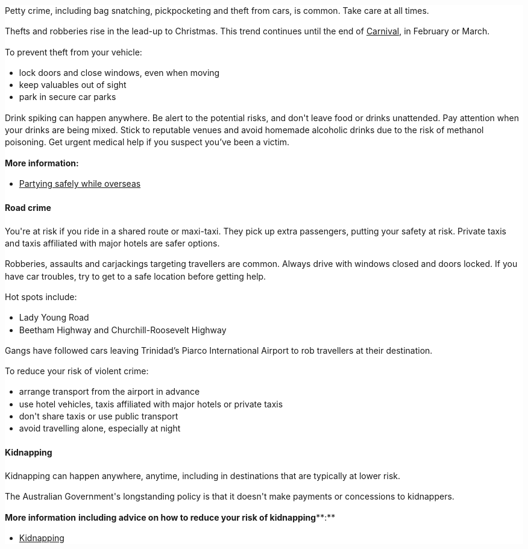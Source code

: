 Petty crime, including bag snatching, pickpocketing and theft from cars, is common. Take care at all times.

Thefts and robberies rise in the lead-up to Christmas. This trend continues until the end of [Carnival](https://www.smartraveller.gov.au/before-you-go/major-events), in February or March.

To prevent theft from your vehicle:

* lock doors and close windows, even when moving
* keep valuables out of sight
* park in secure car parks

Drink spiking can happen anywhere. Be alert to the potential risks, and don't leave food or drinks unattended. Pay attention when your drinks are being mixed. Stick to reputable venues and avoid homemade alcoholic drinks due to the risk of methanol poisoning. Get urgent medical help if you suspect you’ve been a victim.

**More information:**

* [Partying safely while overseas](https://aus01.safelinks.protection.outlook.com/?url=https%3A%2F%2Fwww.smartraveller.gov.au%2Fbefore-you-go%2Fsafety%2Fpartying&data=05%7C02%7CMichelle.Lam%40dfat.gov.au%7Cbd0cd565db744527188508dd41a4930d%7C9b7f23b30e8347a58a40ffa8a6fea536%7C0%7C0%7C638738897282360647%7CUnknown%7CTWFpbGZsb3d8eyJFbXB0eU1hcGkiOnRydWUsIlYiOiIwLjAuMDAwMCIsIlAiOiJXaW4zMiIsIkFOIjoiTWFpbCIsIldUIjoyfQ%3D%3D%7C0%7C%7C%7C&sdata=8hzP1P0iV92Jm88KsRyu4DlEadlSJN77OY%2FyBZsYuRk%3D&reserved=0)

#### Road crime

You're at risk if you ride in a shared route or maxi-taxi. They pick up extra passengers, putting your safety at risk. Private taxis and taxis affiliated with major hotels are safer options.

Robberies, assaults and carjackings targeting travellers are common. Always drive with windows closed and doors locked. If you have car troubles, try to get to a safe location before getting help.

Hot spots include:

* Lady Young Road
* Beetham Highway and Churchill-Roosevelt Highway

Gangs have followed cars leaving Trinidad’s Piarco International Airport to rob travellers at their destination.

To reduce your risk of violent crime:

* arrange transport from the airport in advance
* use hotel vehicles, taxis affiliated with major hotels or private taxis
* don't share taxis or use public transport
* avoid travelling alone, especially at night

#### Kidnapping

Kidnapping can happen anywhere, anytime, including in destinations that are typically at lower risk. 

The Australian Government's longstanding policy is that it doesn't make payments or concessions to kidnappers.

**More information** **including advice on how to reduce your risk of kidnapping****:**

* [Kidnapping](/before-you-go/safety/kidnapping "Reducing the risk of kidnapping")
